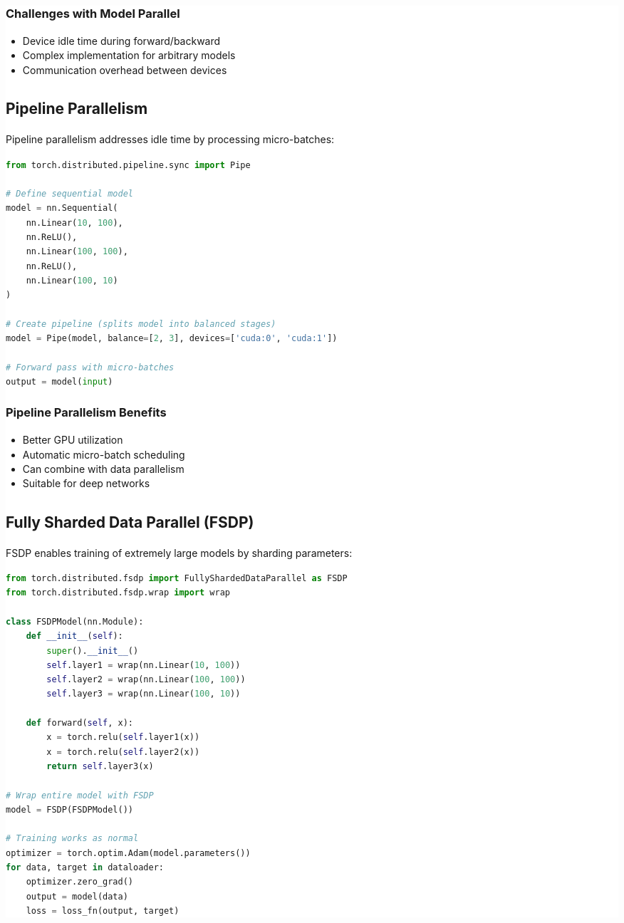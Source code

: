 ### Challenges with Model Parallel

- Device idle time during forward/backward
- Complex implementation for arbitrary models
- Communication overhead between devices

## Pipeline Parallelism

Pipeline parallelism addresses idle time by processing micro-batches:

```python
from torch.distributed.pipeline.sync import Pipe

# Define sequential model
model = nn.Sequential(
    nn.Linear(10, 100),
    nn.ReLU(),
    nn.Linear(100, 100),
    nn.ReLU(),
    nn.Linear(100, 10)
)

# Create pipeline (splits model into balanced stages)
model = Pipe(model, balance=[2, 3], devices=['cuda:0', 'cuda:1'])

# Forward pass with micro-batches
output = model(input)
```

### Pipeline Parallelism Benefits

- Better GPU utilization
- Automatic micro-batch scheduling
- Can combine with data parallelism
- Suitable for deep networks

## Fully Sharded Data Parallel (FSDP)

FSDP enables training of extremely large models by sharding parameters:

```python
from torch.distributed.fsdp import FullyShardedDataParallel as FSDP
from torch.distributed.fsdp.wrap import wrap

class FSDPModel(nn.Module):
    def __init__(self):
        super().__init__()
        self.layer1 = wrap(nn.Linear(10, 100))
        self.layer2 = wrap(nn.Linear(100, 100))
        self.layer3 = wrap(nn.Linear(100, 10))
    
    def forward(self, x):
        x = torch.relu(self.layer1(x))
        x = torch.relu(self.layer2(x))
        return self.layer3(x)

# Wrap entire model with FSDP
model = FSDP(FSDPModel())

# Training works as normal
optimizer = torch.optim.Adam(model.parameters())
for data, target in dataloader:
    optimizer.zero_grad()
    output = model(data)
    loss = loss_fn(output, target)
```